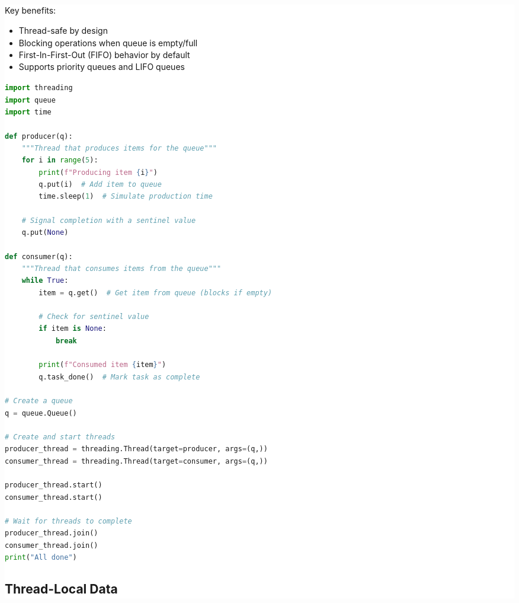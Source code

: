 Key benefits:

- Thread-safe by design
- Blocking operations when queue is empty/full
- First-In-First-Out (FIFO) behavior by default
- Supports priority queues and LIFO queues

```python
import threading
import queue
import time

def producer(q):
    """Thread that produces items for the queue"""
    for i in range(5):
        print(f"Producing item {i}")
        q.put(i)  # Add item to queue
        time.sleep(1)  # Simulate production time

    # Signal completion with a sentinel value
    q.put(None)

def consumer(q):
    """Thread that consumes items from the queue"""
    while True:
        item = q.get()  # Get item from queue (blocks if empty)

        # Check for sentinel value
        if item is None:
            break

        print(f"Consumed item {item}")
        q.task_done()  # Mark task as complete

# Create a queue
q = queue.Queue()

# Create and start threads
producer_thread = threading.Thread(target=producer, args=(q,))
consumer_thread = threading.Thread(target=consumer, args=(q,))

producer_thread.start()
consumer_thread.start()

# Wait for threads to complete
producer_thread.join()
consumer_thread.join()
print("All done")
```

## Thread-Local Data
